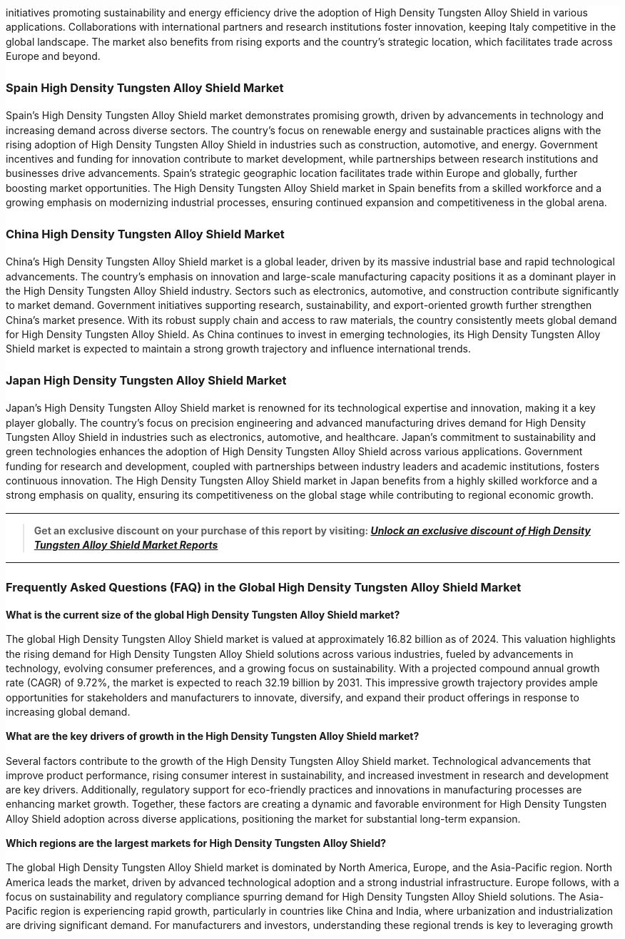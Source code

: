 initiatives promoting sustainability and energy efficiency drive the adoption of High Density Tungsten Alloy Shield in various applications. Collaborations with international partners and research institutions foster innovation, keeping Italy competitive in the global landscape. The market also benefits from rising exports and the country&rsquo;s strategic location, which facilitates trade across Europe and beyond.</p><h3>Spain High Density Tungsten Alloy Shield Market</h3><p>Spain&rsquo;s High Density Tungsten Alloy Shield market demonstrates promising growth, driven by advancements in technology and increasing demand across diverse sectors. The country&rsquo;s focus on renewable energy and sustainable practices aligns with the rising adoption of High Density Tungsten Alloy Shield in industries such as construction, automotive, and energy. Government incentives and funding for innovation contribute to market development, while partnerships between research institutions and businesses drive advancements. Spain&rsquo;s strategic geographic location facilitates trade within Europe and globally, further boosting market opportunities. The High Density Tungsten Alloy Shield market in Spain benefits from a skilled workforce and a growing emphasis on modernizing industrial processes, ensuring continued expansion and competitiveness in the global arena.</p><h3>China High Density Tungsten Alloy Shield Market</h3><p>China&rsquo;s High Density Tungsten Alloy Shield market is a global leader, driven by its massive industrial base and rapid technological advancements. The country&rsquo;s emphasis on innovation and large-scale manufacturing capacity positions it as a dominant player in the High Density Tungsten Alloy Shield industry. Sectors such as electronics, automotive, and construction contribute significantly to market demand. Government initiatives supporting research, sustainability, and export-oriented growth further strengthen China&rsquo;s market presence. With its robust supply chain and access to raw materials, the country consistently meets global demand for High Density Tungsten Alloy Shield. As China continues to invest in emerging technologies, its High Density Tungsten Alloy Shield market is expected to maintain a strong growth trajectory and influence international trends.</p><h3>Japan High Density Tungsten Alloy Shield Market</h3><p>Japan&rsquo;s High Density Tungsten Alloy Shield market is renowned for its technological expertise and innovation, making it a key player globally. The country&rsquo;s focus on precision engineering and advanced manufacturing drives demand for High Density Tungsten Alloy Shield in industries such as electronics, automotive, and healthcare. Japan&rsquo;s commitment to sustainability and green technologies enhances the adoption of High Density Tungsten Alloy Shield across various applications. Government funding for research and development, coupled with partnerships between industry leaders and academic institutions, fosters continuous innovation. The High Density Tungsten Alloy Shield market in Japan benefits from a highly skilled workforce and a strong emphasis on quality, ensuring its competitiveness on the global stage while contributing to regional economic growth.</p><hr /><blockquote><p><strong>Get an exclusive discount on your purchase of this report by visiting: <em><a href="://marketresearchpulse.com/ask-for-discount/35831?utm_source=Github&amp;utm_medium=0111">Unlock an exclusive discount of High Density Tungsten Alloy Shield Market Reports</a></em>&nbsp;</strong></p></blockquote><hr /><h3>Frequently Asked Questions (FAQ) in the Global High Density Tungsten Alloy Shield Market</h3><p><strong>What is the current size of the global High Density Tungsten Alloy Shield market?</strong></p><p>The global High Density Tungsten Alloy Shield market is valued at approximately 16.82 billion as of 2024. This valuation highlights the rising demand for High Density Tungsten Alloy Shield solutions across various industries, fueled by advancements in technology, evolving consumer preferences, and a growing focus on sustainability. With a projected compound annual growth rate (CAGR) of 9.72%, the market is expected to reach 32.19 billion by 2031. This impressive growth trajectory provides ample opportunities for stakeholders and manufacturers to innovate, diversify, and expand their product offerings in response to increasing global demand.</p><p><strong>What are the key drivers of growth in the High Density Tungsten Alloy Shield market?</strong></p><p>Several factors contribute to the growth of the High Density Tungsten Alloy Shield market. Technological advancements that improve product performance, rising consumer interest in sustainability, and increased investment in research and development are key drivers. Additionally, regulatory support for eco-friendly practices and innovations in manufacturing processes are enhancing market growth. Together, these factors are creating a dynamic and favorable environment for High Density Tungsten Alloy Shield adoption across diverse applications, positioning the market for substantial long-term expansion.</p><p><strong>Which regions are the largest markets for High Density Tungsten Alloy Shield?</strong></p><p>The global High Density Tungsten Alloy Shield market is dominated by North America, Europe, and the Asia-Pacific region. North America leads the market, driven by advanced technological adoption and a strong industrial infrastructure. Europe follows, with a focus on sustainability and regulatory compliance spurring demand for High Density Tungsten Alloy Shield solutions. The Asia-Pacific region is experiencing rapid growth, particularly in countries like China and India, where urbanization and industrialization are driving significant demand. For manufacturers and investors, understanding these regional trends is key to leveraging growth
